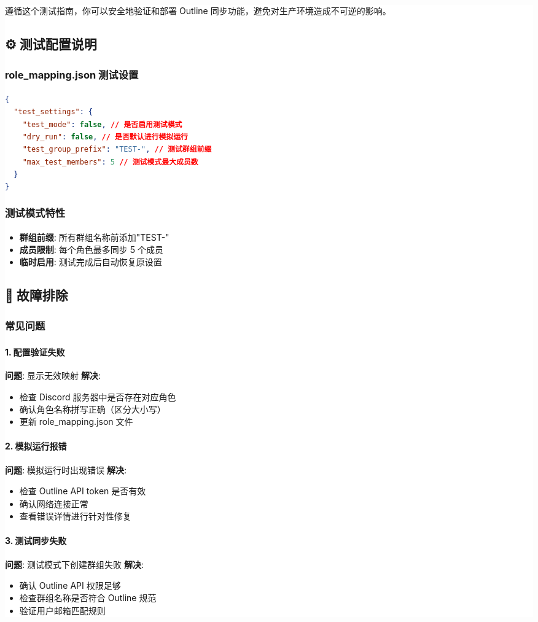 遵循这个测试指南，你可以安全地验证和部署 Outline 同步功能，避免对生产环境造成不可逆的影响。

## ⚙️ 测试配置说明

### role_mapping.json 测试设置

```json
{
  "test_settings": {
    "test_mode": false, // 是否启用测试模式
    "dry_run": false, // 是否默认进行模拟运行
    "test_group_prefix": "TEST-", // 测试群组前缀
    "max_test_members": 5 // 测试模式最大成员数
  }
}
```

### 测试模式特性

- **群组前缀**: 所有群组名称前添加"TEST-"
- **成员限制**: 每个角色最多同步 5 个成员
- **临时启用**: 测试完成后自动恢复原设置

## 🚨 故障排除

### 常见问题

#### 1. 配置验证失败

**问题**: 显示无效映射
**解决**:

- 检查 Discord 服务器中是否存在对应角色
- 确认角色名称拼写正确（区分大小写）
- 更新 role_mapping.json 文件

#### 2. 模拟运行报错

**问题**: 模拟运行时出现错误
**解决**:

- 检查 Outline API token 是否有效
- 确认网络连接正常
- 查看错误详情进行针对性修复

#### 3. 测试同步失败

**问题**: 测试模式下创建群组失败
**解决**:

- 确认 Outline API 权限足够
- 检查群组名称是否符合 Outline 规范
- 验证用户邮箱匹配规则
